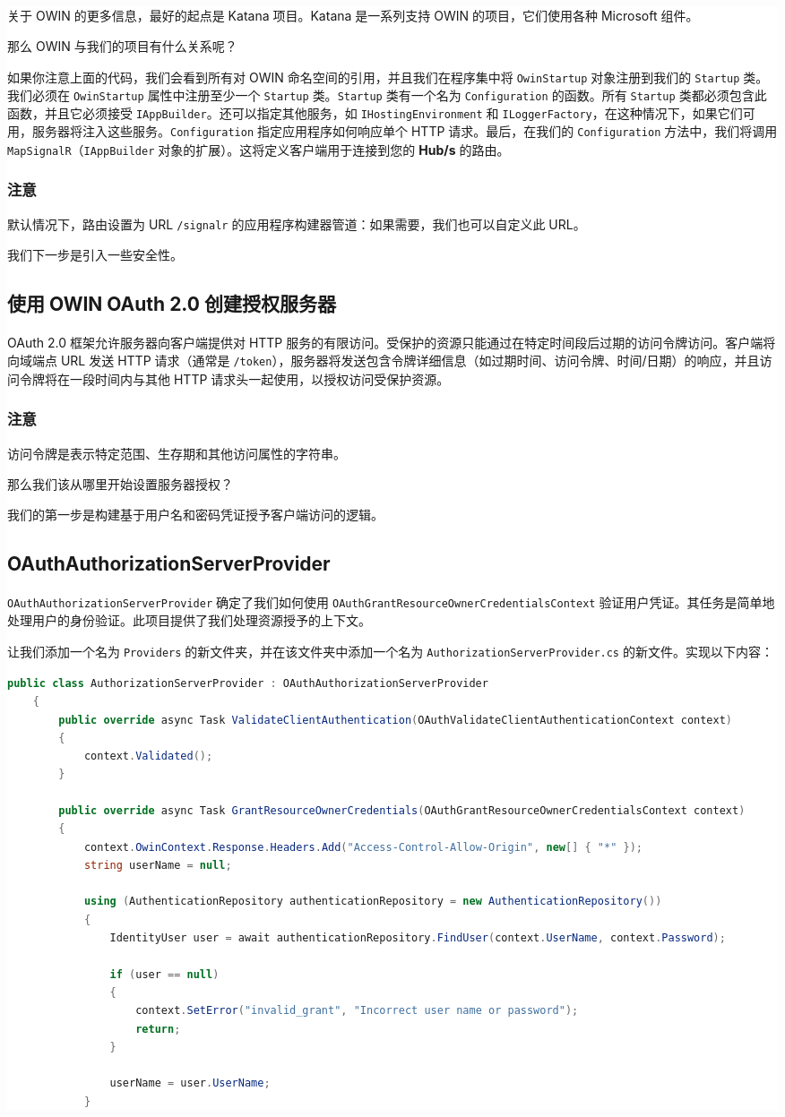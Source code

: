 关于 OWIN 的更多信息，最好的起点是 Katana 项目。Katana 是一系列支持 OWIN 的项目，它们使用各种 Microsoft 组件。

那么 OWIN 与我们的项目有什么关系呢？

如果你注意上面的代码，我们会看到所有对 OWIN 命名空间的引用，并且我们在程序集中将 `OwinStartup` 对象注册到我们的 `Startup` 类。我们必须在 `OwinStartup` 属性中注册至少一个 `Startup` 类。`Startup` 类有一个名为 `Configuration` 的函数。所有 `Startup` 类都必须包含此函数，并且它必须接受 `IAppBuilder`。还可以指定其他服务，如 `IHostingEnvironment` 和 `ILoggerFactory`，在这种情况下，如果它们可用，服务器将注入这些服务。`Configuration` 指定应用程序如何响应单个 HTTP 请求。最后，在我们的 `Configuration` 方法中，我们将调用 `MapSignalR`（`IAppBuilder` 对象的扩展）。这将定义客户端用于连接到您的 **Hub/s** 的路由。

### 注意

默认情况下，路由设置为 URL `/signalr` 的应用程序构建器管道：如果需要，我们也可以自定义此 URL。

我们下一步是引入一些安全性。

## 使用 OWIN OAuth 2.0 创建授权服务器

OAuth 2.0 框架允许服务器向客户端提供对 HTTP 服务的有限访问。受保护的资源只能通过在特定时间段后过期的访问令牌访问。客户端将向域端点 URL 发送 HTTP 请求（通常是 `/token`），服务器将发送包含令牌详细信息（如过期时间、访问令牌、时间/日期）的响应，并且访问令牌将在一段时间内与其他 HTTP 请求头一起使用，以授权访问受保护资源。

### 注意

访问令牌是表示特定范围、生存期和其他访问属性的字符串。

那么我们该从哪里开始设置服务器授权？

我们的第一步是构建基于用户名和密码凭证授予客户端访问的逻辑。

## OAuthAuthorizationServerProvider

`OAuthAuthorizationServerProvider` 确定了我们如何使用 `OAuthGrantResourceOwnerCredentialsContext` 验证用户凭证。其任务是简单地处理用户的身份验证。此项目提供了我们处理资源授予的上下文。

让我们添加一个名为 `Providers` 的新文件夹，并在该文件夹中添加一个名为 `AuthorizationServerProvider.cs` 的新文件。实现以下内容：

```cs
public class AuthorizationServerProvider : OAuthAuthorizationServerProvider 
    { 
        public override async Task ValidateClientAuthentication(OAuthValidateClientAuthenticationContext context) 
        { 
            context.Validated(); 
        } 

        public override async Task GrantResourceOwnerCredentials(OAuthGrantResourceOwnerCredentialsContext context) 
        { 
            context.OwinContext.Response.Headers.Add("Access-Control-Allow-Origin", new[] { "*" }); 
            string userName = null; 

            using (AuthenticationRepository authenticationRepository = new AuthenticationRepository()) 
            { 
                IdentityUser user = await authenticationRepository.FindUser(context.UserName, context.Password); 

                if (user == null) 
                { 
                    context.SetError("invalid_grant", "Incorrect user name or password"); 
                    return; 
                } 

                userName = user.UserName; 
            } 

```
